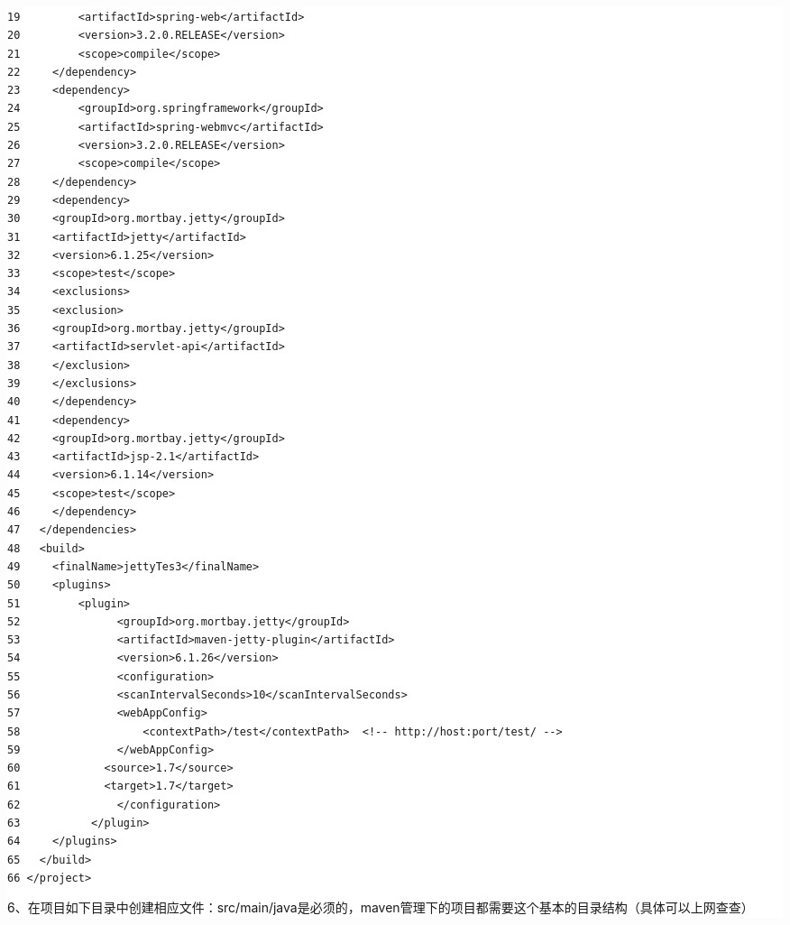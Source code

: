 ```
19         <artifactId>spring-web</artifactId>
20         <version>3.2.0.RELEASE</version>
21         <scope>compile</scope>
22     </dependency>
23     <dependency>
24         <groupId>org.springframework</groupId>
25         <artifactId>spring-webmvc</artifactId>
26         <version>3.2.0.RELEASE</version>
27         <scope>compile</scope>
28     </dependency>
29     <dependency>
30     <groupId>org.mortbay.jetty</groupId>
31     <artifactId>jetty</artifactId>
32     <version>6.1.25</version>
33     <scope>test</scope>
34     <exclusions>
35     <exclusion>
36     <groupId>org.mortbay.jetty</groupId>
37     <artifactId>servlet-api</artifactId>
38     </exclusion>
39     </exclusions>
40     </dependency>
41     <dependency>
42     <groupId>org.mortbay.jetty</groupId>
43     <artifactId>jsp-2.1</artifactId>
44     <version>6.1.14</version>
45     <scope>test</scope>
46     </dependency>
47   </dependencies>
48   <build>
49     <finalName>jettyTes3</finalName>
50     <plugins>
51         <plugin>
52               <groupId>org.mortbay.jetty</groupId>
53               <artifactId>maven-jetty-plugin</artifactId>
54               <version>6.1.26</version>
55               <configuration>
56               <scanIntervalSeconds>10</scanIntervalSeconds>
57               <webAppConfig>
58                   <contextPath>/test</contextPath>  <!-- http://host:port/test/ -->
59               </webAppConfig>
60             <source>1.7</source>
61             <target>1.7</target>
62               </configuration>    
63           </plugin>
64     </plugins>
65   </build>
66 </project>
```

6、在项目如下目录中创建相应文件：src/main/java是必须的，maven管理下的项目都需要这个基本的目录结构（具体可以上网查查）

